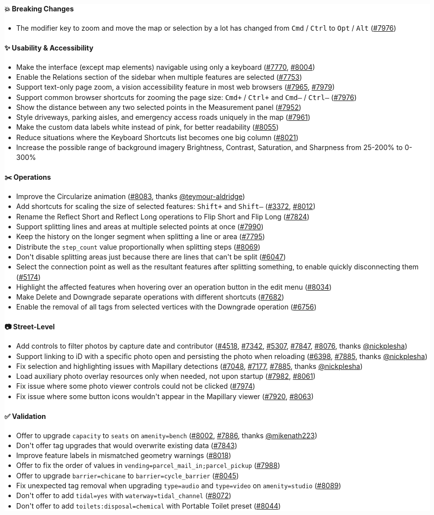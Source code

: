 #### :boom: Breaking Changes
* The modifier key to zoom and move the map or selection by a lot has changed from <kbd>Cmd</kbd> / <kbd>Ctrl</kbd> to <kbd>Opt</kbd> / <kbd>Alt</kbd> ([#7976])

[#7976]: https://github.com/openstreetmap/iD/issues/7976

#### :sparkles: Usability & Accessibility
* Make the interface (except map elements) navigable using only a keyboard ([#7770], [#8004])
* Enable the Relations section of the sidebar when multiple features are selected ([#7753])
* Support text-only page zoom, a vision accessibility feature in most web browsers ([#7965], [#7979])
* Support common browser shortcuts for zooming the page size: <kbd>Cmd</kbd><kbd>+</kbd> / <kbd>Ctrl</kbd><kbd>+</kbd> and <kbd>Cmd</kbd><kbd>–</kbd> / <kbd>Ctrl</kbd><kbd>–</kbd> ([#7976])
* Show the distance between any two selected points in the Measurement panel ([#7952])
* Style driveways, parking aisles, and emergency access roads uniquely in the map ([#7961])
* Make the custom data labels white instead of pink, for better readability ([#8055])
* Reduce situations where the Keyboard Shortcuts list becomes one big column ([#8021])
* Increase the possible range of background imagery Brightness, Contrast, Saturation, and Sharpness from 25-200% to 0-300%

[#7770]: https://github.com/openstreetmap/iD/issues/7770
[#8004]: https://github.com/openstreetmap/iD/issues/8004
[#7753]: https://github.com/openstreetmap/iD/issues/7753
[#7965]: https://github.com/openstreetmap/iD/issues/7965
[#7979]: https://github.com/openstreetmap/iD/issues/7979
[#7976]: https://github.com/openstreetmap/iD/issues/7976
[#7952]: https://github.com/openstreetmap/iD/issues/7952
[#7961]: https://github.com/openstreetmap/iD/issues/7961
[#8055]: https://github.com/openstreetmap/iD/issues/8055
[#8021]: https://github.com/openstreetmap/iD/issues/8021

#### :scissors: Operations
* Improve the Circularize animation ([#8083], thanks [@teymour-aldridge])
* Add shortcuts for scaling the size of selected features: <kbd>Shift</kbd><kbd>+</kbd> and <kbd>Shift</kbd><kbd>–</kbd> ([#3372], [#8012])
* Rename the Reflect Short and Reflect Long operations to Flip Short and Flip Long ([#7824])
* Support splitting lines and areas at multiple selected points at once ([#7990])
* Keep the history on the longer segment when splitting a line or area ([#7795])
* Distribute the `step_count` value proportionally when splitting steps ([#8069])
* Don't disable splitting areas just because there are lines that can't be split ([#6047])
* Select the connection point as well as the resultant features after splitting something, to enable quickly disconnecting them ([#5174])
* Highlight the affected features when hovering over an operation button in the edit menu ([#8034])
* Make Delete and Downgrade separate operations with different shortcuts ([#7682])
* Enable the removal of all tags from selected vertices with the Downgrade operation ([#6756])

[@teymour-aldridge]: https://github.com/teymour-aldridge

[#8083]: https://github.com/openstreetmap/iD/issues/8083
[#3372]: https://github.com/openstreetmap/iD/issues/3372
[#8012]: https://github.com/openstreetmap/iD/issues/8012
[#7824]: https://github.com/openstreetmap/iD/issues/7824
[#7990]: https://github.com/openstreetmap/iD/issues/7990
[#7795]: https://github.com/openstreetmap/iD/issues/7795
[#8069]: https://github.com/openstreetmap/iD/issues/8069
[#6047]: https://github.com/openstreetmap/iD/issues/6047
[#5174]: https://github.com/openstreetmap/iD/issues/5174
[#8034]: https://github.com/openstreetmap/iD/issues/8034
[#7682]: https://github.com/openstreetmap/iD/issues/7682
[#6756]: https://github.com/openstreetmap/iD/issues/6756

#### :camera: Street-Level
* Add controls to filter photos by capture date and contributor ([#4518], [#7342], [#5307], [#7847], [#8076], thanks [@nickplesha])
* Support linking to iD with a specific photo open and persisting the photo when reloading ([#6398], [#7885], thanks [@nickplesha])
* Fix selection and highlighting issues with Mapillary detections ([#7048], [#7177], [#7885], thanks [@nickplesha])
* Load auxiliary photo overlay resources only when needed, not upon startup ([#7982], [#8061])
* Fix issue where some photo viewer controls could not be clicked ([#7974])
* Fix issue where some button icons wouldn't appear in the Mapillary viewer ([#7920], [#8063])

[@nickplesha]: https://github.com/nickplesha

[#8063]: https://github.com/openstreetmap/iD/issues/8063
[#7920]: https://github.com/openstreetmap/iD/issues/7920
[#4518]: https://github.com/openstreetmap/iD/issues/4518
[#7342]: https://github.com/openstreetmap/iD/issues/7342
[#5307]: https://github.com/openstreetmap/iD/issues/5307
[#7847]: https://github.com/openstreetmap/iD/issues/7847
[#8076]: https://github.com/openstreetmap/iD/issues/8076
[#6398]: https://github.com/openstreetmap/iD/issues/6398
[#7885]: https://github.com/openstreetmap/iD/issues/7885
[#7048]: https://github.com/openstreetmap/iD/issues/7048
[#7177]: https://github.com/openstreetmap/iD/issues/7177
[#7885]: https://github.com/openstreetmap/iD/issues/7885
[#7982]: https://github.com/openstreetmap/iD/issues/7982
[#8061]: https://github.com/openstreetmap/iD/issues/8061
[#7974]: https://github.com/openstreetmap/iD/issues/7974

#### :white_check_mark: Validation
* Offer to upgrade `capacity` to `seats` on `amenity=bench` ([#8002], [#7886], thanks [@mikenath223])
* Don't offer tag upgrades that would overwrite existing data ([#7843])
* Improve feature labels in mismatched geometry warnings ([#8018])
* Offer to fix the order of values in `vending=parcel_mail_in;parcel_pickup` ([#7988])
* Offer to upgrade `barrier=chicane` to `barrier=cycle_barrier` ([#8045])
* Fix unexpected tag removal when upgrading `type=audio` and `type=video` on `amenity=studio` ([#8089])
* Don't offer to add `tidal=yes` with `waterway=tidal_channel` ([#8072])
* Don't offer to add `toilets:disposal=chemical` with Portable Toilet preset ([#8044])

[#10003]: https://github.com/openstreetmap/iD/pull/10003
[#10720]: https://github.com/openstreetmap/iD/issues/10720
[#10747]: https://github.com/openstreetmap/iD/issues/10747
[#10748]: https://github.com/openstreetmap/iD/issues/10748
[@hlfan]: https://github.com/hlfan
[@Deeptanshu-sankhwar]: https://github.com/Deeptanshu-sankhwar
[#10738]: https://github.com/openstreetmap/iD/issues/10738
[#8042]: https://github.com/openstreetmap/iD/pull/8042
[#9013]: https://github.com/openstreetmap/iD/issues/9013
[#9143]: https://github.com/openstreetmap/iD/pull/9143
[#9587]: https://github.com/openstreetmap/iD/issues/9587
[#9816]: https://github.com/openstreetmap/iD/issues/9816
[#9933]: https://github.com/openstreetmap/iD/pull/9933
[#9998]: https://github.com/openstreetmap/iD/pull/9998
[#9999]: https://github.com/openstreetmap/iD/issues/9999
[#10442]: https://github.com/openstreetmap/iD/pull/10442
[#10452]: https://github.com/openstreetmap/iD/pull/10452
[#10459]: https://github.com/openstreetmap/iD/pull/10459
[#10478]: https://github.com/openstreetmap/iD/pull/10478
[#10488]: https://github.com/openstreetmap/iD/pull/10488
[#10489]: https://github.com/openstreetmap/iD/pull/10489
[#10495]: https://github.com/openstreetmap/iD/issues/10495
[#10508]: https://github.com/openstreetmap/iD/pull/10508
[#10564]: https://github.com/openstreetmap/iD/pull/10564
[#10594]: https://github.com/openstreetmap/iD/pull/10594
[#10624]: https://github.com/openstreetmap/iD/issues/10624
[#10634]: https://github.com/openstreetmap/iD/issues/10634
[#10650]: https://github.com/openstreetmap/iD/issues/10650
[#10651]: https://github.com/openstreetmap/iD/issues/10651
[#10653]: https://github.com/openstreetmap/iD/issues/10653
[#10683]: https://github.com/openstreetmap/iD/issues/10683
[#10684]: https://github.com/openstreetmap/iD/pull/10684
[#10716]: https://github.com/openstreetmap/iD/pull/10716
[@winstonsung]: https://github.com/winstonsung/
[@Nekzuris]: https://github.com/Nekzuris
[@michaelabon]: https://github.com/michaelabon
[#10486]: https://github.com/openstreetmap/iD/issues/10486
[#10483]: https://github.com/openstreetmap/iD/issues/10483
[#3595]: https://github.com/openstreetmap/iD/issues/3595
[#7582]: https://github.com/openstreetmap/iD/issues/7582
[#8994]: https://github.com/openstreetmap/iD/issues/8994
[#9993]: https://github.com/openstreetmap/iD/issues/9993
[#9941]: https://github.com/openstreetmap/iD/issues/9941
[#10181]: https://github.com/openstreetmap/iD/pull/10181
[#10255]: https://github.com/openstreetmap/iD/pull/10255
[#10257]: https://github.com/openstreetmap/iD/pull/10257
[#10260]: https://github.com/openstreetmap/iD/issues/10260
[#10283]: https://github.com/openstreetmap/iD/pull/10283
[#10291]: https://github.com/openstreetmap/iD/pull/10291
[#10302]: https://github.com/openstreetmap/iD/issues/10302
[#10323]: https://github.com/openstreetmap/iD/issues/10323
[#10341]: https://github.com/openstreetmap/iD/issues/10341
[#10342]: https://github.com/openstreetmap/iD/issues/10342
[#10369]: https://github.com/openstreetmap/iD/issues/10369
[@zbycz]: https://github.com/zbycz
[@samhoooo]: https://github.com/samhoooo
[@cmoffroad]: https://github.com/cmoffroad
[@waldyrious]: https://github.com/waldyrious
[#5420]: https://github.com/openstreetmap/iD/issues/5420
[#7653]: https://github.com/openstreetmap/iD/issues/7653
[#8415]: https://github.com/openstreetmap/iD/issues/8415
[#9339]: https://github.com/openstreetmap/iD/issues/9339
[#9439]: https://github.com/openstreetmap/iD/issues/9439
[#10135]: https://github.com/openstreetmap/iD/issues/10135
[#10145]: https://github.com/openstreetmap/iD/issues/10145
[#10153]: https://github.com/openstreetmap/iD/issues/10153
[#10175]: https://github.com/openstreetmap/iD/pull/10175
[#10188]: https://github.com/openstreetmap/iD/issues/10188
[id-tagging-schema#1162]: https://github.com/openstreetmap/id-tagging-schema/issues/1162
[@Sushil642]: https://github.com/Sushil642
[@mattiapezzotti]: https://github.com/mattiapezzotti
[@Asif-Sheriff]: https://github.com/Asif-Sheriff
[@laigyu]: https://github.com/laigyu
[#10123]: https://github.com/openstreetmap/iD/pull/10123
[#10140]: https://github.com/openstreetmap/iD/issues/10140
[#9103]: https://github.com/openstreetmap/iD/issues/9103
[#9424]: https://github.com/openstreetmap/iD/pull/9424
[#9422]: https://github.com/openstreetmap/iD/issues/9422
[#9876]: https://github.com/openstreetmap/iD/issues/9876
[#9891]: https://github.com/openstreetmap/iD/pull/9891
[#9974]: https://github.com/openstreetmap/iD/pull/9974
[#9983]: https://github.com/openstreetmap/iD/issues/9983
[#9992]: https://github.com/openstreetmap/iD/issues/9992
[#10035]: https://github.com/openstreetmap/iD/pull/10035
[#10054]: https://github.com/openstreetmap/iD/issues/10054
[#10062]: https://github.com/openstreetmap/iD/pull/10062
[#10066]: https://github.com/openstreetmap/iD/pull/10066
[#10074]: https://github.com/openstreetmap/iD/issues/10074
[#10127]: https://github.com/openstreetmap/iD/issues/10127
[#10128]: https://github.com/openstreetmap/iD/issues/10128
[id-tagging-schema#1076]: https://github.com/openstreetmap/id-tagging-schema/pull/1076
[@ramith-kulal]: https://github.com/ramith-kulal
[@mangerlahn]: https://github.com/mangerlahn
[@NaVis0mple]: https://github.com/NaVis0mple
[@mtmail]: https://github.com/mtmail
[@lefuturiste]: https://github.com/lefuturiste
[#9898]: https://github.com/openstreetmap/iD/issues/9898
[#9906]: https://github.com/openstreetmap/iD/pull/9906
[#9934]: https://github.com/openstreetmap/iD/pull/9934
[operations#951]: https://github.com/openstreetmap/operations/issues/951
[#9846]: https://github.com/openstreetmap/iD/issues/9846
[#9848]: https://github.com/openstreetmap/iD/issues/9848
[@ozcan-durak]: https://github.com/ozcan-durak
[#8997]: https://github.com/openstreetmap/iD/issues/8997
[#9233]: https://github.com/openstreetmap/iD/issues/9233
[#9291]: https://github.com/openstreetmap/iD/pull/9291
[#9509]: https://github.com/openstreetmap/iD/pull/9509
[#9664]: https://github.com/openstreetmap/iD/pull/9664
[#9786]: https://github.com/openstreetmap/iD/issues/9786
[#9817]: https://github.com/openstreetmap/iD/pull/9817
[#9822]: https://github.com/openstreetmap/iD/issues/9822
[@channel-s]: https://github.com/channel-s
[@noenandre]: https://github.com/noenandre
[@nontech]: https://github.com/nontech
[#9766]: https://github.com/openstreetmap/iD/pull/9766
[#9752]: https://github.com/openstreetmap/iD/issues/9752
[#8769]: https://github.com/openstreetmap/iD/pull/8769
[#8775]: https://github.com/openstreetmap/iD/pull/8775
[#7427]: https://github.com/openstreetmap/iD/issues/7427
[#9433]: https://github.com/openstreetmap/iD/pull/9433
[#9482]: https://github.com/openstreetmap/iD/pull/9482
[#9483]: https://github.com/openstreetmap/iD/pull/9483
[#9492]: https://github.com/openstreetmap/iD/pull/9492
[#9493]: https://github.com/openstreetmap/iD/pull/9493
[#9501]: https://github.com/openstreetmap/iD/pull/9501
[#9520]: https://github.com/openstreetmap/iD/pull/9520
[#9524]: https://github.com/openstreetmap/iD/issues/9524
[#9603]: https://github.com/openstreetmap/iD/pull/9603
[#9630]: https://github.com/openstreetmap/iD/pull/9630
[#9637]: https://github.com/openstreetmap/iD/pull/9637
[#9638]: https://github.com/openstreetmap/iD/pull/9638
[#9640]: https://github.com/openstreetmap/iD/issues/9640
[#9650]: https://github.com/openstreetmap/iD/pull/9650
[#9667]: https://github.com/openstreetmap/iD/pull/9667
[#9673]: https://github.com/openstreetmap/iD/pull/9673
[#9710]: https://github.com/openstreetmap/iD/issues/9710
[#9737]: https://github.com/openstreetmap/iD/pull/9737
[#9738]: https://github.com/openstreetmap/iD/pull/9738
[schema-builder#98]: https://github.com/ideditor/schema-builder/pull/98
[@biswajit-k]: https://github.com/biswajit-k
[@bryceco]: https://github.com/bryceco
[@soshial]: https://github.com/soshial
[@Yogurt4]: https://github.com/Yogurt4
[#9425]: https://github.com/openstreetmap/iD/issues/9425
[#9477]: https://github.com/openstreetmap/iD/issues/9477
[#7943]: https://github.com/openstreetmap/iD/issues/7943
[#9372]: https://github.com/openstreetmap/iD/issues/9372
[#9374]: https://github.com/openstreetmap/iD/issues/9374
[#9375]: https://github.com/openstreetmap/iD/pull/9375
[#9386]: https://github.com/openstreetmap/iD/issues/9386
[#9390]: https://github.com/openstreetmap/iD/pull/9390
[#9392]: https://github.com/openstreetmap/iD/pull/9392
[#9397]: https://github.com/openstreetmap/iD/issues/9397
[#9413]: https://github.com/openstreetmap/iD/pull/9413
[#9423]: https://github.com/openstreetmap/iD/pull/9423
[#9434]: https://github.com/openstreetmap/iD/pull/9434
[#9443]: https://github.com/openstreetmap/iD/pull/9443
[#9446]: https://github.com/openstreetmap/iD/pull/9446
[#9471]: https://github.com/openstreetmap/iD/issues/9471
[#9458]: https://github.com/openstreetmap/iD/pull/9458
[@alanb43]: https://github.com/alanb43
[@Rewinteer]: https://github.com/Rewinteer
[@Zaczero]: https://github.com/Zaczero
[@Dimitar5555]: https://github.com/Dimitar5555
[@furkanmutlu-tomtom]: https://github.com/furkanmutlu-tomtom
[@arch0345]: https://github.com/arch0345
[#9369]: https://github.com/openstreetmap/iD/issues/9369
[#8105]: https://github.com/openstreetmap/iD/issues/8105
[#8380]: https://github.com/openstreetmap/iD/issues/8380
[#9104]: https://github.com/openstreetmap/iD/issues/9104
[#9294]: https://github.com/openstreetmap/iD/issues/9294
[#9320]: https://github.com/openstreetmap/iD/pull/9320
[#9325]: https://github.com/openstreetmap/iD/issues/9325
[#9337]: https://github.com/openstreetmap/iD/issues/9337
[#9341]: https://github.com/openstreetmap/iD/issues/9341
[#9342]: https://github.com/openstreetmap/iD/issues/9342
[#9344]: https://github.com/openstreetmap/iD/pull/9344
[#9345]: https://github.com/openstreetmap/iD/issues/9345
[#9347]: https://github.com/openstreetmap/iD/pull/9347
[schema-builder#38]: https://github.com/ideditor/schema-builder/pull/38
[#7790]: https://github.com/openstreetmap/iD/issues/7790
[#8419]: https://github.com/openstreetmap/iD/issues/8419
[#8732]: https://github.com/openstreetmap/iD/issues/8732
[#8881]: https://github.com/openstreetmap/iD/issues/8881
[#8975]: https://github.com/openstreetmap/iD/pull/8975
[#9018]: https://github.com/openstreetmap/iD/issues/9018
[#9054]: https://github.com/openstreetmap/iD/issues/9054
[#9067]: https://github.com/openstreetmap/iD/issues/9067
[#9074]: https://github.com/openstreetmap/iD/pull/9074
[#9110]: https://github.com/openstreetmap/iD/issues/9110
[#9139]: https://github.com/openstreetmap/iD/pull/9139
[#9140]: https://github.com/openstreetmap/iD/pull/9140
[#9141]: https://github.com/openstreetmap/iD/pull/9141
[#9142]: https://github.com/openstreetmap/iD/pull/9142
[#9157]: https://github.com/openstreetmap/iD/issues/9157
[#9164]: https://github.com/openstreetmap/iD/issues/9164
[#9169]: https://github.com/openstreetmap/iD/issues/9169
[#9171]: https://github.com/openstreetmap/iD/pull/9171
[#9172]: https://github.com/openstreetmap/iD/pull/9172
[#9176]: https://github.com/openstreetmap/iD/pull/9176
[#9208]: https://github.com/openstreetmap/iD/issues/9208
[#9227]: https://github.com/openstreetmap/iD/issues/9227
[#9293]: https://github.com/openstreetmap/iD/issues/9293
[#9241]: https://github.com/openstreetmap/iD/pull/9241
[#9242]: https://github.com/openstreetmap/iD/pull/9242
[#9298]: https://github.com/openstreetmap/iD/issues/9298
[@furkanmutlu]: https://github.com/furkanmutlu
[@JackNUMBER]: https://github.com/JackNUMBER
[@aaditya0000]: https://github.com/aaditya0000
[@paulklie]: https://github.com/paulklie
[@renancleyson-dev]: https://github.com/renancleyson-dev
[@bvercelli99]: https://github.com/bvercelli99
[@faebebin]: https://github.com/faebebin
[@bgo-eiu]: https://github.com/bgo-eiu
[#9163]: https://github.com/openstreetmap/iD/issues/9163
[#6139]: https://github.com/openstreetmap/iD/issues/6139
[#8774]: https://github.com/openstreetmap/iD/pull/8774
[#8811]: https://github.com/openstreetmap/iD/issues/8811
[#8869]: https://github.com/openstreetmap/iD/issues/8869
[#8905]: https://github.com/openstreetmap/iD/issues/8905
[#8925]: https://github.com/openstreetmap/iD/issues/8925
[#8927]: https://github.com/openstreetmap/iD/issues/8927
[#8944]: https://github.com/openstreetmap/iD/issues/8944
[#8945]: https://github.com/openstreetmap/iD/issues/8945
[#8963]: https://github.com/openstreetmap/iD/issues/8963
[#8976]: https://github.com/openstreetmap/iD/issues/8976
[#8985]: https://github.com/openstreetmap/iD/issues/8985
[#9021]: https://github.com/openstreetmap/iD/pull/9021
[#9097]: https://github.com/openstreetmap/iD/pull/9097
[#9102]: https://github.com/openstreetmap/iD/issues/9102
[#9118]: https://github.com/openstreetmap/iD/issues/9118
[#9124]: https://github.com/openstreetmap/iD/pull/9124
[#9133]: https://github.com/openstreetmap/iD/pull/9133
[#9134]: https://github.com/openstreetmap/iD/pull/9134
[@wcedmisten]: https://github.com/wcedmisten
[@dakotabenjamin]: https://github.com/dakotabenjamin
[#8928]: https://github.com/openstreetmap/iD/pull/8928
[#8930]: https://github.com/openstreetmap/iD/pull/8930
[#8057]: https://github.com/openstreetmap/iD/issues/8057
[#8434]: https://github.com/openstreetmap/iD/pull/8434
[#8519]: https://github.com/openstreetmap/iD/issues/8519
[#8676]: https://github.com/openstreetmap/iD/issues/8676
[#8743]: https://github.com/openstreetmap/iD/issues/8743
[#8764]: https://github.com/openstreetmap/iD/pull/8764
[#8771]: https://github.com/openstreetmap/iD/issues/8771
[#8781]: https://github.com/openstreetmap/iD/issues/8781
[#8782]: https://github.com/openstreetmap/iD/pull/8782
[#8792]: https://github.com/openstreetmap/iD/pull/8792
[#8796]: https://github.com/openstreetmap/iD/issues/8796
[#8799]: https://github.com/openstreetmap/iD/issues/8799
[#8800]: https://github.com/openstreetmap/iD/pull/8800
[#8805]: https://github.com/openstreetmap/iD/issues/8805
[#8807]: https://github.com/openstreetmap/iD/issues/8807
[#8813]: https://github.com/openstreetmap/iD/issues/8813
[#8817]: https://github.com/openstreetmap/iD/pull/8817
[#8818]: https://github.com/openstreetmap/iD/issues/8818
[#8825]: https://github.com/openstreetmap/iD/pull/8825
[#8828]: https://github.com/openstreetmap/iD/pull/8828
[#8831]: https://github.com/openstreetmap/iD/issues/8831
[#8835]: https://github.com/openstreetmap/iD/pull/8835
[#8844]: https://github.com/openstreetmap/iD/pull/8844
[#8836]: https://github.com/openstreetmap/iD/issues/8836
[#8839]: https://github.com/openstreetmap/iD/pull/8839
[#8860]: https://github.com/openstreetmap/iD/pull/8860
[#8871]: https://github.com/openstreetmap/iD/issues/8871
[#8876]: https://github.com/openstreetmap/iD/pull/8876
[#8880]: https://github.com/openstreetmap/iD/pull/8880
[#8889]: https://github.com/openstreetmap/iD/pull/8889
[#8906]: https://github.com/openstreetmap/iD/pull/8906
[@k-yle]: https://github.com/k-yle
[@tpetillon]: https://github.com/tpetillon
[@mbrzakovic]: https://github.com/mbrzakovic
[@wvanderp]: https://github.com/wvanderp
[@hodigabi]: https://github.com/hodigabi
[@jtracey]: https://github.com/jtracey
[@cicku]: https://github.com/cicku
[#8647]: https://github.com/openstreetmap/iD/issues/8647
[#8727]: https://github.com/openstreetmap/iD/issues/8727
[#8708]: https://github.com/openstreetmap/iD/issues/8708
[#pr8685]: https://github.com/openstreetmap/iD/pull/8685
[#pr8650]: https://github.com/openstreetmap/iD/pull/8650
[#pr8663]: https://github.com/openstreetmap/iD/pull/8663
[#pr8671]: https://github.com/openstreetmap/iD/pull/8671
[#pr8773]: https://github.com/openstreetmap/iD/pull/8773
[#pr8675]: https://github.com/openstreetmap/iD/pull/8675
[#pr8701]: https://github.com/openstreetmap/iD/pull/8701
[#pr8628]: https://github.com/openstreetmap/iD/pull/8628
[#pr8741]: https://github.com/openstreetmap/iD/pull/8741
[#pr8768]: https://github.com/openstreetmap/iD/pull/8768
[#pr8761]: https://github.com/openstreetmap/iD/pull/8761
[#8612]: https://github.com/openstreetmap/iD/issues/8612
[#8288]: https://github.com/openstreetmap/iD/issues/8288
[#pr8746]: https://github.com/openstreetmap/iD/pull/8746
[#pr8642]: https://github.com/openstreetmap/iD/pull/8642
[#pr8762]: https://github.com/openstreetmap/iD/pull/8762
[#8604]: https://github.com/openstreetmap/iD/issues/8604
[#pr8623]: https://github.com/openstreetmap/iD/pull/8623
[#8615]: https://github.com/openstreetmap/iD/issues/8615
[#8617]: https://github.com/openstreetmap/iD/issues/8617
[#pr8627]: https://github.com/openstreetmap/iD/pull/8627
[#8613]: https://github.com/openstreetmap/iD/issues/8613
[#8632]: https://github.com/openstreetmap/iD/issues/8632
[#8603]: https://github.com/openstreetmap/iD/issues/8603
[#pr8625]: https://github.com/openstreetmap/iD/pull/8625
[#pr8626]: https://github.com/openstreetmap/iD/pull/8626
[#pr8638]: https://github.com/openstreetmap/iD/pull/8638
[#pr8636]: https://github.com/openstreetmap/iD/pull/8636
[#pr8229]: https://github.com/openstreetmap/iD/pull/8229
[#pr8372]: https://github.com/openstreetmap/iD/pull/8372
[#pr8305]: https://github.com/openstreetmap/iD/pull/8305
[#pr8238]: https://github.com/openstreetmap/iD/pull/8238
[#8233]: https://github.com/openstreetmap/iD/issues/8233
[#8242]: https://github.com/openstreetmap/iD/issues/8242
[#8164]: https://github.com/openstreetmap/iD/issues/8164
[#6085]: https://github.com/openstreetmap/iD/issues/6085
[#8276]: https://github.com/openstreetmap/iD/pull/8276
[@1ec5]: https://github.com/1ec5
[#pr8264]: https://github.com/openstreetmap/iD/pull/8264
[#pr8577]: https://github.com/openstreetmap/iD/pull/8577
[#8225]: https://github.com/openstreetmap/iD/issues/8225
[#8187]: https://github.com/openstreetmap/iD/issues/8187
[#8231]: https://github.com/openstreetmap/iD/issues/8231
[#8273]: https://github.com/openstreetmap/iD/issues/8273
[#pr8305]: https://github.com/openstreetmap/iD/pull/8305
[@rbuffat]: https://github.com/rbuffat
[@jleedev]: https://github.com/jleedev
[#8246]: https://github.com/openstreetmap/iD/issues/8246
[#6731]: https://github.com/openstreetmap/iD/issues/6731
[#pr8310]: https://github.com/openstreetmap/iD/pull/8310
[#pr8322]: https://github.com/openstreetmap/iD/pull/8322
[#pr8473]: https://github.com/openstreetmap/iD/pull/8473
[#pr8341]: https://github.com/openstreetmap/iD/pull/8341
[#pr8442]: https://github.com/openstreetmap/iD/pull/8442
[#pr8305]: https://github.com/openstreetmap/iD/pull/8305
[#7227]: https://github.com/openstreetmap/iD/issues/7227
[#8188]: https://github.com/openstreetmap/iD/issues/8188
[#pr8258]: https://github.com/openstreetmap/iD/pull/8258
[#8122]: https://github.com/openstreetmap/iD/issues/8122
[#8155]: https://github.com/openstreetmap/iD/issues/8155
[#7606]: https://github.com/openstreetmap/iD/issues/7606
[#8165]: https://github.com/openstreetmap/iD/issues/8165
[#8165]: https://github.com/openstreetmap/iD/issues/8165
[#8078]: https://github.com/openstreetmap/iD/issues/8078
[#8112]: https://github.com/openstreetmap/iD/issues/8112
[@karmanya007]: https://github.com/karmanya007
[#8137]: https://github.com/openstreetmap/iD/issues/8137
[#8151]: https://github.com/openstreetmap/iD/issues/8151
[#8141]: https://github.com/openstreetmap/iD/issues/8141
[@willemarcel]: https://github.com/willemarcel
[#8150]: https://github.com/openstreetmap/iD/issues/8150
[#8097]: https://github.com/openstreetmap/iD/issues/8097
[#8133]: https://github.com/openstreetmap/iD/issues/8133
[#8132]: https://github.com/openstreetmap/iD/issues/8132
[#8134]: https://github.com/openstreetmap/iD/issues/8134
[#8128]: https://github.com/openstreetmap/iD/issues/8128
[@ricloy]: https://github.com/ricloy
[#8126]: https://github.com/openstreetmap/iD/issues/8126
[@mikenath223]: https://github.com/mikenath223
[#7843]: https://github.com/openstreetmap/iD/issues/7843
[#8002]: https://github.com/openstreetmap/iD/issues/8002
[#7886]: https://github.com/openstreetmap/iD/issues/7886
[#8018]: https://github.com/openstreetmap/iD/issues/8018
[#7988]: https://github.com/openstreetmap/iD/issues/7988
[#8045]: https://github.com/openstreetmap/iD/issues/8045
[#8089]: https://github.com/openstreetmap/iD/issues/8089
[#8072]: https://github.com/openstreetmap/iD/issues/8072
[#8044]: https://github.com/openstreetmap/iD/issues/8044
[@kymckay]: https://github.com/kymckay
[#7995]: https://github.com/openstreetmap/iD/issues/7995
[#7999]: https://github.com/openstreetmap/iD/issues/7999
[#7962]: https://github.com/openstreetmap/iD/issues/7962
[#8003]: https://github.com/openstreetmap/iD/issues/8003
[#7536]: https://github.com/openstreetmap/iD/issues/7536
[#1881]: https://github.com/openstreetmap/iD/issues/1881
[#7842]: https://github.com/openstreetmap/iD/issues/7842
[#7972]: https://github.com/openstreetmap/iD/issues/7972
[#7996]: https://github.com/openstreetmap/iD/issues/7996
[#597]: https://github.com/openstreetmap/iD/issues/597
[#7991]: https://github.com/openstreetmap/iD/issues/7991
[#8026]: https://github.com/openstreetmap/iD/issues/8026
[#7993]: https://github.com/openstreetmap/iD/issues/7993
[#7963]: https://github.com/openstreetmap/iD/issues/7963
[#7998]: https://github.com/openstreetmap/iD/issues/7998
[@bjornstar]: https://github.com/bjornstar
[#7980]: https://github.com/openstreetmap/iD/issues/7980
[#7994]: https://github.com/openstreetmap/iD/issues/7994
[@manfredbrandl]: https://github.com/manfredbrandl
[#7803]: https://github.com/openstreetmap/iD/issues/7803
[#7992]: https://github.com/openstreetmap/iD/issues/7992
[#7829]: https://github.com/openstreetmap/iD/issues/7829
[#7840]: https://github.com/openstreetmap/iD/issues/7840
[@mikenath223]: https://github.com/mikenath223
[@animesh-007]: https://github.com/animesh-007
[@irevenko]: https://github.com/irevenko
[@TheAdventurer64]: https://github.com/TheAdventurer64
[@evansiroky]: https://github.com/evansiroky
[#7846]: https://github.com/openstreetmap/iD/issues/7846
[#7960]: https://github.com/openstreetmap/iD/issues/7960
[#8000]: https://github.com/openstreetmap/iD/issues/8000
[#8031]: https://github.com/openstreetmap/iD/issues/8031
[#7914]: https://github.com/openstreetmap/iD/issues/7914
[#8040]: https://github.com/openstreetmap/iD/issues/8040
[#7947]: https://github.com/openstreetmap/iD/issues/7947
[#8039]: https://github.com/openstreetmap/iD/issues/8039
[#7958]: https://github.com/openstreetmap/iD/issues/7958
[#8038]: https://github.com/openstreetmap/iD/issues/8038
[#8013]: https://github.com/openstreetmap/iD/issues/8013
[#7985]: https://github.com/openstreetmap/iD/issues/7985
[#7709]: https://github.com/openstreetmap/iD/issues/7709
[#7970]: https://github.com/openstreetmap/iD/issues/7970
[#8051]: https://github.com/openstreetmap/iD/issues/8051
[#8019]: https://github.com/openstreetmap/iD/issues/8019
[#8023]: https://github.com/openstreetmap/iD/issues/8023
[#8008]: https://github.com/openstreetmap/iD/issues/8008
[#7986]: https://github.com/openstreetmap/iD/issues/7986
[#7987]: https://github.com/openstreetmap/iD/issues/7987
[#8093]: https://github.com/openstreetmap/iD/issues/8093
[#7977]: https://github.com/openstreetmap/iD/issues/7977
[#7968]: https://github.com/openstreetmap/iD/issues/7968
[#6142]: https://github.com/openstreetmap/iD/issues/6142
[#8007]: https://github.com/openstreetmap/iD/issues/8007
[#8009]: https://github.com/openstreetmap/iD/issues/8009
[#7877]: https://github.com/openstreetmap/iD/issues/7877
[#7867]: https://github.com/openstreetmap/iD/issues/7867
[@peternewman]: https://github.com/peternewman
[#8056]: https://github.com/openstreetmap/iD/issues/8056
[#8065]: https://github.com/openstreetmap/iD/issues/8065
[#8054]: https://github.com/openstreetmap/iD/issues/8054
[#7752]: https://github.com/openstreetmap/iD/issues/7752
[#7963]: https://github.com/openstreetmap/iD/issues/7963
[#7998]: https://github.com/openstreetmap/iD/issues/7998
[#7536]: https://github.com/openstreetmap/iD/issues/7536
[#7959]: https://github.com/openstreetmap/iD/issues/7959
[#8030]: https://github.com/openstreetmap/iD/issues/8030
[#7867]: https://github.com/openstreetmap/iD/issues/7867
[#8096]: https://github.com/openstreetmap/iD/issues/8096
[#7883]: https://github.com/openstreetmap/iD/issues/7883
[#7893]: https://github.com/openstreetmap/iD/issues/7893
[#7944]: https://github.com/openstreetmap/iD/issues/7944
[#7862]: https://github.com/openstreetmap/iD/issues/7862
[#7871]: https://github.com/openstreetmap/iD/issues/7871
[#7905]: https://github.com/openstreetmap/iD/issues/7905
[@JeeZeh]: https://github.com/JeeZeh
[#7935]: https://github.com/openstreetmap/iD/issues/7935
[#7902]: https://github.com/openstreetmap/iD/issues/7902
[#7826]: https://github.com/openstreetmap/iD/issues/7826
[#7772]: https://github.com/openstreetmap/iD/issues/7772
[#7908]: https://github.com/openstreetmap/iD/issues/7908
[#7386]: https://github.com/openstreetmap/iD/issues/7386
[#7890]: https://github.com/openstreetmap/iD/issues/7890
[#7869]: https://github.com/openstreetmap/iD/issues/7869
[#7859]: https://github.com/openstreetmap/iD/issues/7859
[@mikini]: https://github.com/mikini
[#7832]: https://github.com/openstreetmap/iD/issues/7832
[#7783]: https://github.com/openstreetmap/iD/issues/7783
[#7851]: https://github.com/openstreetmap/iD/issues/7851
[#7878]: https://github.com/openstreetmap/iD/issues/7878
[#7912]: https://github.com/openstreetmap/iD/issues/7912
[#7852]: https://github.com/openstreetmap/iD/issues/7852
[#7902]: https://github.com/openstreetmap/iD/issues/7902
[#7408]: https://github.com/openstreetmap/iD/issues/7408
[#7904]: https://github.com/openstreetmap/iD/issues/7904
[#7916]: https://github.com/openstreetmap/iD/issues/7916
[#7934]: https://github.com/openstreetmap/iD/issues/7934
[#7818]: https://github.com/openstreetmap/iD/issues/7818
[#7764]: https://github.com/openstreetmap/iD/issues/7764
[#7857]: https://github.com/openstreetmap/iD/issues/7857
[#7874]: https://github.com/openstreetmap/iD/issues/7874
[#7730]: https://github.com/openstreetmap/iD/issues/7730
[#7945]: https://github.com/openstreetmap/iD/issues/7945
[#7915]: https://github.com/openstreetmap/iD/issues/7915
[#7856]: https://github.com/openstreetmap/iD/issues/7856
[#7896]: https://github.com/openstreetmap/iD/issues/7896
[#7925]: https://github.com/openstreetmap/iD/issues/7925
[#7900]: https://github.com/openstreetmap/iD/issues/7900
[#7909]: https://github.com/openstreetmap/iD/issues/7909
[#7865]: https://github.com/openstreetmap/iD/issues/7865
[#7875]: https://github.com/openstreetmap/iD/issues/7875
[#7918]: https://github.com/openstreetmap/iD/issues/7918
[@fakeharahman]: https://github.com/fakeharahman
[@Nimisha94]: https://github.com/Nimisha94
[@rory]: https://github.com/rory
[@ogbeche77]: https://github.com/ogbeche77
[@nlehuby]: https://github.com/nlehuby
[@brokemyspoke]: https://github.com/brokemyspoke
[@thibaultmol]: https://github.com/thibaultmol
[#7932]: https://github.com/openstreetmap/iD/issues/7932
[#7894]: https://github.com/openstreetmap/iD/issues/7894
[#7892]: https://github.com/openstreetmap/iD/issues/7892
[#7926]: https://github.com/openstreetmap/iD/issues/7926
[#7897]: https://github.com/openstreetmap/iD/issues/7897
[@til-schneider]: https://github.com/til-schneider
[@peternewman]: https://github.com/peternewman
[#7831]: https://github.com/openstreetmap/iD/issues/7831
[#7836]: https://github.com/openstreetmap/iD/issues/7836
[@sun-geo]: https://github.com/sun-geo
[#7858]: https://github.com/openstreetmap/iD/issues/7858
[#7557]: https://github.com/openstreetmap/iD/issues/7557
[#7845]: https://github.com/openstreetmap/iD/issues/7845
[#7841]: https://github.com/openstreetmap/iD/issues/7841
[@manfredbrandl]: https://github.com/manfredbrandl
[#7820]: https://github.com/openstreetmap/iD/issues/7820
[#7823]: https://github.com/openstreetmap/iD/issues/7823
[#7827]: https://github.com/openstreetmap/iD/issues/7827
[#7828]: https://github.com/openstreetmap/iD/issues/7828
[#7811]: https://github.com/openstreetmap/iD/issues/7811
[@nisargshh]: https://github.com/nisargshh
[@kymckay]: https://github.com/kymckay
[@kymckay]: https://github.com/kymckay
[@1ec5]: https://github.com/1ec5
[#7577]: https://github.com/openstreetmap/iD/issues/7577
[#7590]: https://github.com/openstreetmap/iD/issues/7590
[#2677]: https://github.com/openstreetmap/iD/issues/2677
[#7415]: https://github.com/openstreetmap/iD/issues/7415
[#1981]: https://github.com/openstreetmap/iD/issues/1981
[#7396]: https://github.com/openstreetmap/iD/issues/7396
[#6598]: https://github.com/openstreetmap/iD/issues/6598
[#3843]: https://github.com/openstreetmap/iD/issues/3843
[#7186]: https://github.com/openstreetmap/iD/issues/7186
[#7186]: https://github.com/openstreetmap/iD/issues/7186
[#2508]: https://github.com/openstreetmap/iD/issues/2508
[#1761]: https://github.com/openstreetmap/iD/issues/1761
[#7262]: https://github.com/openstreetmap/iD/issues/7262
[#7306]: https://github.com/openstreetmap/iD/issues/7306
[#7324]: https://github.com/openstreetmap/iD/issues/7324
[#5682]: https://github.com/openstreetmap/iD/issues/5682
[#7095]: https://github.com/openstreetmap/iD/issues/7095
[#4977]: https://github.com/openstreetmap/iD/issues/4977
[#7510]: https://github.com/openstreetmap/iD/issues/7510
[#6035]: https://github.com/openstreetmap/iD/issues/6035
[#7699]: https://github.com/openstreetmap/iD/issues/7699
[#7643]: https://github.com/openstreetmap/iD/issues/7643
[#5552]: https://github.com/openstreetmap/iD/issues/5552
[#7659]: https://github.com/openstreetmap/iD/issues/7659
[#6049]: https://github.com/openstreetmap/iD/issues/6049
[#7576]: https://github.com/openstreetmap/iD/issues/7576
[#7652]: https://github.com/openstreetmap/iD/issues/7652
[#7326]: https://github.com/openstreetmap/iD/issues/7326
[#6674]: https://github.com/openstreetmap/iD/issues/6674
[#7598]: https://github.com/openstreetmap/iD/issues/7598
[#7600]: https://github.com/openstreetmap/iD/issues/7600
[#7658]: https://github.com/openstreetmap/iD/issues/7658
[@blackboxlogic]: https://github.com/blackboxlogic
[@jgscherber]: https://github.com/jgscherber
[@zengchu2]: https://github.com/zengchu2
[#7627]: https://github.com/openstreetmap/iD/issues/7627
[#7282]: https://github.com/openstreetmap/iD/issues/7282
[#7775]: https://github.com/openstreetmap/iD/issues/7775
[#2949]: https://github.com/openstreetmap/iD/issues/2949
[#7628]: https://github.com/openstreetmap/iD/issues/7628
[#7297]: https://github.com/openstreetmap/iD/issues/7297
[#7363]: https://github.com/openstreetmap/iD/issues/7363
[#7729]: https://github.com/openstreetmap/iD/issues/7729
[#7273]: https://github.com/openstreetmap/iD/issues/7273
[#6811]: https://github.com/openstreetmap/iD/issues/6811
[#7722]: https://github.com/openstreetmap/iD/issues/7722
[#6601]: https://github.com/openstreetmap/iD/issues/6601
[#7391]: https://github.com/openstreetmap/iD/issues/7391
[#7486]: https://github.com/openstreetmap/iD/issues/7486
[#7690]: https://github.com/openstreetmap/iD/issues/7690
[#7680]: https://github.com/openstreetmap/iD/issues/7680
[#6444]: https://github.com/openstreetmap/iD/issues/6444
[@mikelmaron]: https://github.com/mikelmaron
[@jgscherber]: https://github.com/jgscherber
[@JamesKingdom]: https://github.com/JamesKingdom
[#7025]: https://github.com/openstreetmap/iD/issues/7025
[#7762]: https://github.com/openstreetmap/iD/issues/7762
[#7640]: https://github.com/openstreetmap/iD/issues/7640
[#7642]: https://github.com/openstreetmap/iD/issues/7642
[#7478]: https://github.com/openstreetmap/iD/issues/7478
[#7548]: https://github.com/openstreetmap/iD/issues/7548
[#7330]: https://github.com/openstreetmap/iD/issues/7330
[#7712]: https://github.com/openstreetmap/iD/issues/7712